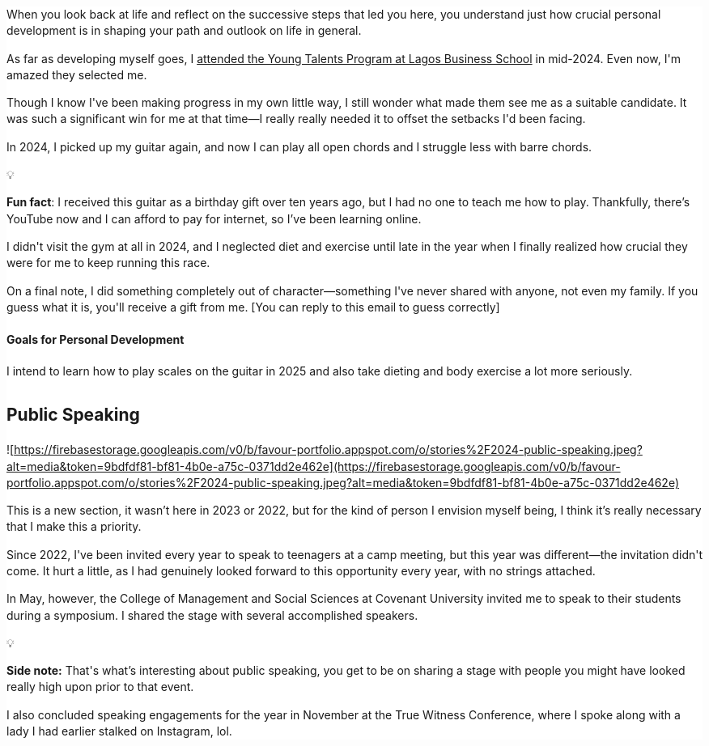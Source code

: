 When you look back at life and reflect on the successive steps that led you here, you understand just how crucial personal development is in shaping your path and outlook on life in general.

As far as developing myself goes, I [attended the Young Talents Program at Lagos Business School](https://favourfelix.com/stories/i-went-to-lagos-business-school-young-talents-programme/) in mid-2024. Even now, I'm amazed they selected me.

Though I know I've been making progress in my own little way, I still wonder what made them see me as a suitable candidate. It was such a significant win for me at that time—I really really needed it to offset the setbacks I'd been facing.

In 2024, I picked up my guitar again, and now I can play all open chords and I struggle less with barre chords.

<aside>
💡

**Fun fact**: I received this guitar as a birthday gift over ten years ago, but I had no one to teach me how to play. Thankfully, there’s YouTube now and I can afford to pay for internet, so I’ve been learning online.

</aside>

I didn't visit the gym at all in 2024, and I neglected diet and exercise until late in the year when I finally realized how crucial they were for me to keep running this race.

On a final note, I did something completely out of character—something I've never shared with anyone, not even my family. If you guess what it is, you'll receive a gift from me. [You can reply to this email to guess correctly]

#### Goals for Personal Development

I intend to learn how to play scales on the guitar in 2025 and also take dieting and body exercise a lot more seriously.

## Public Speaking

![https://firebasestorage.googleapis.com/v0/b/favour-portfolio.appspot.com/o/stories%2F2024-public-speaking.jpeg?alt=media&token=9bdfdf81-bf81-4b0e-a75c-0371dd2e462e](https://firebasestorage.googleapis.com/v0/b/favour-portfolio.appspot.com/o/stories%2F2024-public-speaking.jpeg?alt=media&token=9bdfdf81-bf81-4b0e-a75c-0371dd2e462e)

This is a new section, it wasn’t here in 2023 or 2022, but for the kind of person I envision myself being, I think it’s really necessary that I make this a priority.

Since 2022, I've been invited every year to speak to teenagers at a camp meeting, but this year was different—the invitation didn't come. It hurt a little, as I had genuinely looked forward to this opportunity every year, with no strings attached.

In May, however, the College of Management and Social Sciences at Covenant University invited me to speak to their students during a symposium. I shared the stage with several accomplished speakers.

<aside>
💡

**Side note:** That's what’s interesting about public speaking, you get to be on sharing a stage with people you might have looked really high upon prior to that event.

</aside>

I also concluded speaking engagements for the year in November at the True Witness Conference, where I spoke along with a lady I had earlier stalked on Instagram, lol. 
